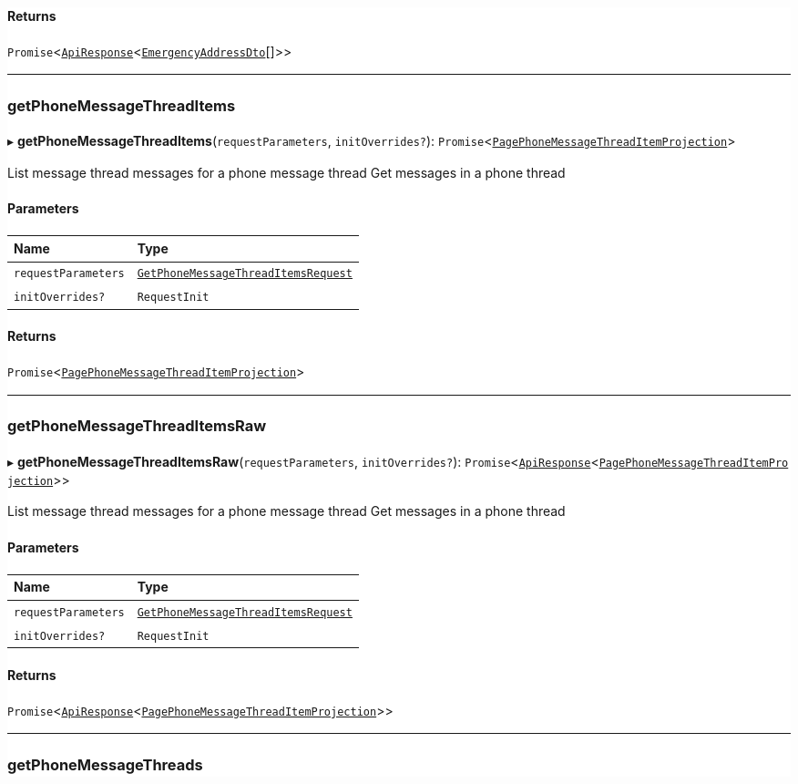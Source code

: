 #### Returns

`Promise`<[`ApiResponse`](../interfaces/ApiResponse.md)<[`EmergencyAddressDto`](../interfaces/EmergencyAddressDto.md)[]\>\>

___

### getPhoneMessageThreadItems

▸ **getPhoneMessageThreadItems**(`requestParameters`, `initOverrides?`): `Promise`<[`PagePhoneMessageThreadItemProjection`](../interfaces/PagePhoneMessageThreadItemProjection.md)\>

List message thread messages for a phone message thread
Get messages in a phone thread

#### Parameters

| Name | Type |
| :------ | :------ |
| `requestParameters` | [`GetPhoneMessageThreadItemsRequest`](../interfaces/GetPhoneMessageThreadItemsRequest.md) |
| `initOverrides?` | `RequestInit` |

#### Returns

`Promise`<[`PagePhoneMessageThreadItemProjection`](../interfaces/PagePhoneMessageThreadItemProjection.md)\>

___

### getPhoneMessageThreadItemsRaw

▸ **getPhoneMessageThreadItemsRaw**(`requestParameters`, `initOverrides?`): `Promise`<[`ApiResponse`](../interfaces/ApiResponse.md)<[`PagePhoneMessageThreadItemProjection`](../interfaces/PagePhoneMessageThreadItemProjection.md)\>\>

List message thread messages for a phone message thread
Get messages in a phone thread

#### Parameters

| Name | Type |
| :------ | :------ |
| `requestParameters` | [`GetPhoneMessageThreadItemsRequest`](../interfaces/GetPhoneMessageThreadItemsRequest.md) |
| `initOverrides?` | `RequestInit` |

#### Returns

`Promise`<[`ApiResponse`](../interfaces/ApiResponse.md)<[`PagePhoneMessageThreadItemProjection`](../interfaces/PagePhoneMessageThreadItemProjection.md)\>\>

___

### getPhoneMessageThreads
